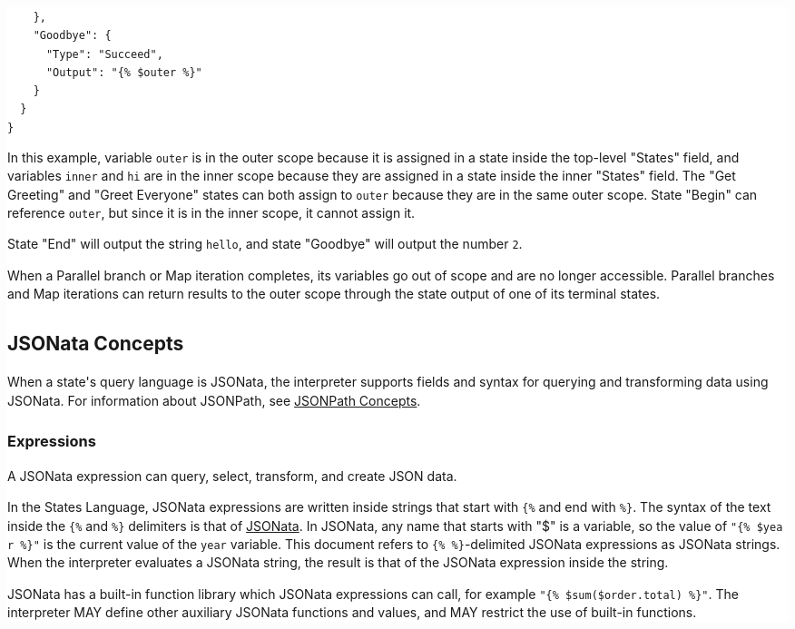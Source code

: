 ```
    },
    "Goodbye": {
      "Type": "Succeed",
      "Output": "{% $outer %}"
    }
  }
}

```

In this example, variable `outer` is in the outer scope because it is
assigned in a state inside the top-level "States" field, and variables
`inner` and `hi` are in the inner scope because they are assigned in a
state inside the inner "States" field. The "Get Greeting" and "Greet
Everyone" states can both assign to `outer` because they are in the
same outer scope. State "Begin" can reference `outer`, but since it
is in the inner scope, it cannot assign it.

State "End" will output the string `hello`, and state "Goodbye" will
output the number `2`.

When a Parallel branch or Map iteration completes, its
variables go out of scope and are no longer accessible. Parallel
branches and Map iterations can return results to the outer scope
through the state output of one of its terminal states.

## JSONata Concepts

When a state's query language is JSONata, the interpreter supports
fields and syntax for querying and transforming data using JSONata.
For information about JSONPath, see
[JSONPath Concepts](https://states-language.net/#jsonpath-concepts).

### Expressions

A JSONata expression can query, select, transform, and create JSON
data.

In the States Language, JSONata expressions are written inside strings
that start with `{%` and end with `%}`. The syntax of the text inside
the `{%` and `%}` delimiters is that of
[JSONata](https://jsonata.org/ "JSONata"). In JSONata,
any name that starts with "$" is a variable, so the value of `"{% $year %}"` is the current value of the `year` variable.
This document refers to `{% %}`-delimited JSONata expressions as
JSONata strings. When the interpreter evaluates a JSONata string, the
result is that of the JSONata expression inside the string.

JSONata has a built-in function library which JSONata expressions can
call, for example `"{% $sum($order.total) %}"`.
The interpreter MAY define other auxiliary JSONata functions and
values, and MAY restrict the use of built-in functions.
